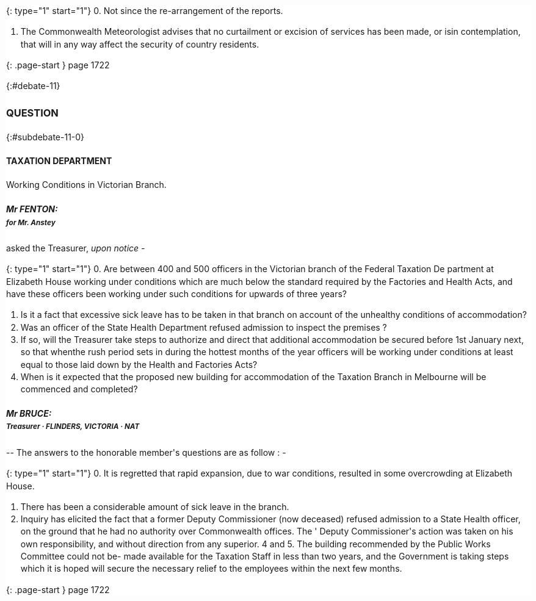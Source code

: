 {: type="1" start="1"}
0. Not since the re-arrangement of the reports. 
1. The Commonwealth Meteorologist advises that no curtailment or excision of services has been made, or isin contemplation, that will in any way affect the security of country residents. 

{: .page-start }
page 1722

{:#debate-11}
### QUESTION

{:#subdebate-11-0}
#### TAXATION DEPARTMENT

Working Conditions in Victorian Branch. 

##### Mr FENTON:<br><small class="text-muted">for Mr. Anstey</small>

asked the Treasurer,  *upon notice -* 

{: type="1" start="1"}
0. Are between 400 and 500 officers in the Victorian branch of the Federal Taxation De partment at Elizabeth House working under conditions which are much below the standard required by the Factories and Health Acts, and have these officers been working under such conditions for upwards of three years? 
1. Is it a fact that excessive sick leave has to be taken in that branch on account of the unhealthy conditions of accommodation? 
2. Was an officer of the State Health Department refused admission to inspect the premises ? 
3. If so, will the Treasurer take steps to authorize and direct that additional accommodation be secured before 1st January next, so that whenthe rush period sets in during the hottest months of the year officers will be working under conditions at least equal to those laid down by the Health and Factories Acts? 
4. When is it expected that the proposed new building for accommodation of the Taxation Branch in Melbourne will be commenced and completed? 

##### Mr BRUCE:<br><small class="text-muted">Treasurer &middot; FLINDERS, VICTORIA &middot; NAT</small>

-- The answers to the honorable member's questions are as follow :  - 

{: type="1" start="1"}
0. It is regretted that rapid expansion, due to war conditions, resulted in some overcrowding at Elizabeth House. 
1. There has been a considerable amount of sick leave in the branch. 
2. Inquiry has elicited the fact that a former Deputy Commissioner (now deceased) refused admission to a State Health officer, on the ground that he had no authority over Commonwealth offices. The ' Deputy Commissioner's action was taken on his own responsibility, and without direction from any superior. 4 and 5. The building recommended by the Public Works Committee could not be- made available for the Taxation Staff in less than two years, and the Government is taking steps which it is hoped will secure the necessary relief to the employees within the next few months. 

{: .page-start }
page 1722
